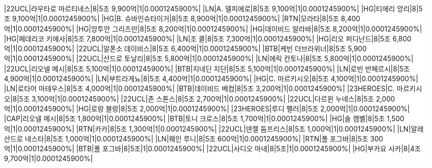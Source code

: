 |22UCL|라우타로 마르티네스|8|5조 9,900억|1|0.0001245900%|
|LN|A. 델피에로|8|5조 9,100억|1|0.0001245900%|
|HG|티에리 앙리|8|5조 9,100억|1|0.0001245900%|
|HG|B. 슈바인슈타이거|8|5조 8,900억|1|0.0001245900%|
|RTN|모라타|8|5조 8,400억|1|0.0001245900%|
|HG|앙투안 그리즈만|8|5조 8,200억|1|0.0001245900%|
|HG|데이비드 알라바|8|5조 8,200억|1|0.0001245900%|
|HG|페데리코 키에사|8|5조 7,800억|1|0.0001245900%|
|LN|조 콜|8|5조 7,300억|1|0.0001245900%|
|HG|리오 퍼디난드|8|5조 6,800억|1|0.0001245900%|
|22UCL|알폰소 데이비스|8|5조 6,400억|1|0.0001245900%|
|BTB|케빈 더브라위너|8|5조 5,900억|1|0.0001245900%|
|22UCL|산드로 토날리|8|5조 5,800억|1|0.0001245900%|
|LN|에릭 칸토나|8|5조 5,800억|1|0.0001245900%|
|22UCL|리오넬 메시|8|5조 5,100억|1|0.0001245900%|
|BTB|지네딘 지단|8|5조 5,100억|1|0.0001245900%|
|LN|로빈 반페르시|8|5조 4,900억|1|0.0001245900%|
|LN|부트라게뇨|8|5조 4,400억|1|0.0001245900%|
|HG|C. 마르키시오|8|5조 4,100억|1|0.0001245900%|
|LN|로타어 마테우스|8|5조 4,000억|1|0.0001245900%|
|BTB|데이비드 베컴|8|5조 3,200억|1|0.0001245900%|
|23HEROES|C. 마르키시오|8|5조 3,100억|1|0.0001245900%|
|22UCL|존 스톤스|8|5조 2,700억|1|0.0001245900%|
|22UCL|다르윈 누녜스|8|5조 2,000억|1|0.0001245900%|
|HG|로랑 블랑|8|5조 2,000억|1|0.0001245900%|
|23HEROES|루디 펠러|8|5조 2,000억|1|0.0001245900%|
|CAP|리오넬 메시|8|5조 1,800억|1|0.0001245900%|
|BTB|토니 크로스|8|5조 1,700억|1|0.0001245900%|
|HG|솔 캠벨|8|5조 1,500억|1|0.0001245900%|
|RTN|카카|8|5조 1,300억|1|0.0001245900%|
|22UCL|덴젤 둠프리스|8|5조 1,000억|1|0.0001245900%|
|LN|알레산드로 네스타|8|5조 1,000억|1|0.0001245900%|
|LN|웨인 루니|8|5조 600억|1|0.0001245900%|
|RTN|폴 포그바|8|5조 300억|1|0.0001245900%|
|BTB|폴 포그바|8|5조|1|0.0001245900%|
|22UCL|사디오 마네|8|5조|1|0.0001245900%|
|HG|부카요 사카|8|4조 9,700억|1|0.0001245900%|